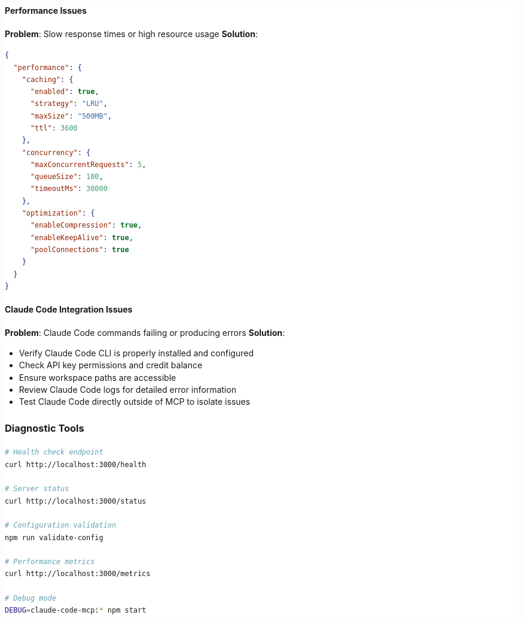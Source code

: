 #### Performance Issues
**Problem**: Slow response times or high resource usage
**Solution**:
```json
{
  "performance": {
    "caching": {
      "enabled": true,
      "strategy": "LRU",
      "maxSize": "500MB",
      "ttl": 3600
    },
    "concurrency": {
      "maxConcurrentRequests": 5,
      "queueSize": 100,
      "timeoutMs": 30000
    },
    "optimization": {
      "enableCompression": true,
      "enableKeepAlive": true,
      "poolConnections": true
    }
  }
}
```

#### Claude Code Integration Issues
**Problem**: Claude Code commands failing or producing errors
**Solution**:
- Verify Claude Code CLI is properly installed and configured
- Check API key permissions and credit balance
- Ensure workspace paths are accessible
- Review Claude Code logs for detailed error information
- Test Claude Code directly outside of MCP to isolate issues

### Diagnostic Tools
```bash
# Health check endpoint
curl http://localhost:3000/health

# Server status
curl http://localhost:3000/status

# Configuration validation
npm run validate-config

# Performance metrics
curl http://localhost:3000/metrics

# Debug mode
DEBUG=claude-code-mcp:* npm start
```
